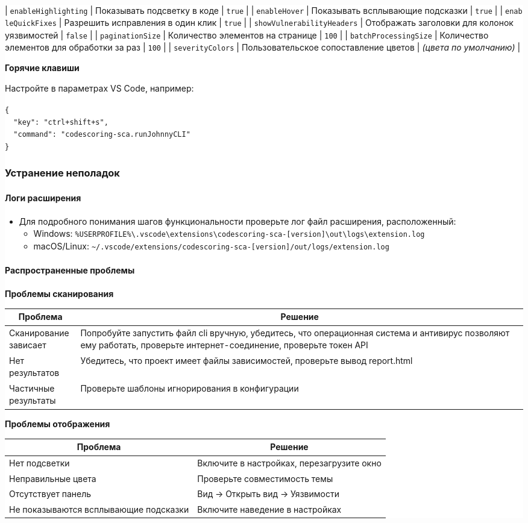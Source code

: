 | `enableHighlighting`       | Показывать подсветку в коде                  | `true`                       |
| `enableHover`              | Показывать всплывающие подсказки             | `true`                       |
| `enableQuickFixes`         | Разрешить исправления в один клик            | `true`                       |
| `showVulnerabilityHeaders` | Отображать заголовки для колонок уязвимостей | `false`                      |
| `paginationSize`           | Количество элементов на странице             | `100`                        |
| `batchProcessingSize`      | Количество элементов для обработки за раз    | `100`                        |
| `severityColors`           | Пользовательское сопоставление цветов        | *(цвета по умолчанию)*       |

**Горячие клавиши**

Настройте в параметрах VS Code, например:

```
{
  "key": "ctrl+shift+s",
  "command": "codescoring-sca.runJohnnyCLI"
}
```

### Устранение неполадок

#### Логи расширения

- Для подробного понимания шагов функциональности проверьте лог файл расширения, расположенный:
  - Windows: `%USERPROFILE%\.vscode\extensions\codescoring-sca-[version]\out\logs\extension.log`
  - macOS/Linux: `~/.vscode/extensions/codescoring-sca-[version]/out/logs/extension.log`

#### Распространенные проблемы

**Проблемы сканирования**

| Проблема              | Решение                                                                                                                                                           |
| --------------------- | ----------------------------------------------------------------------------------------------------------------------------------------------------------------- |
| Сканирование зависает | Попробуйте запустить файл cli вручную, убедитесь, что операционная система и антивирус позволяют ему работать, проверьте интернет-соединение, проверьте токен API |
| Нет результатов       | Убедитесь, что проект имеет файлы зависимостей, проверьте вывод report.html                                                                                       |
| Частичные результаты  | Проверьте шаблоны игнорирования в конфигурации                                                                                                                    |

**Проблемы отображения**

| Проблема                              | Решение                                   |
| ------------------------------------- | ----------------------------------------- |
| Нет подсветки                         | Включите в настройках, перезагрузите окно |
| Неправильные цвета                    | Проверьте совместимость темы              |
| Отсутствует панель                    | Вид → Открыть вид → Уязвимости            |
| Не показываются всплывающие подсказки | Включите наведение в настройках           |

